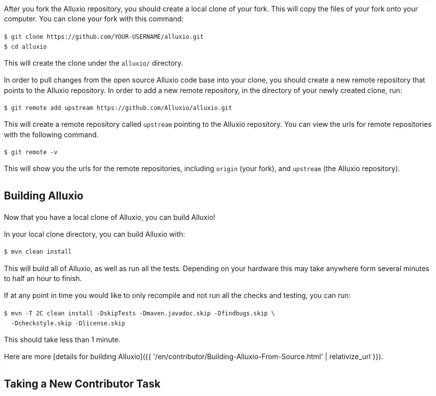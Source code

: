 After you fork the Alluxio repository, you should create a local clone of your fork. This will
copy the files of your fork onto your computer. You can clone your fork with this command:

```console
$ git clone https://github.com/YOUR-USERNAME/alluxio.git
$ cd alluxio
```

This will create the clone under the `alluxio/` directory.

In order to pull changes from the open source Alluxio code base into your clone, you should create a
new remote repository that points to the Alluxio repository.
In order to add a new remote repository, in the directory of your newly created clone, run:

```console
$ git remote add upstream https://github.com/Alluxio/alluxio.git
```

This will create a remote repository called `upstream` pointing to the Alluxio repository.
You can view the urls for remote repositories with the following command.

```console
$ git remote -v
```

This will show you the urls for the remote repositories,
including `origin` (your fork), and `upstream` (the Alluxio repository).

## Building Alluxio

Now that you have a local clone of Alluxio, you can build Alluxio!

In your local clone directory, you can build Alluxio with:

```console
$ mvn clean install
```

This will build all of Alluxio, as well as run all the tests. Depending on your hardware this
may take anywhere form several minutes to half an hour to finish.

If at any point in time you would like to only recompile and not run all the checks and testing, you
can run:

```console
$ mvn -T 2C clean install -DskipTests -Dmaven.javadoc.skip -Dfindbugs.skip \
  -Dcheckstyle.skip -Dlicense.skip
```

This should take less than 1 minute.

Here are more
[details for building Alluxio]({{ '/en/contributor/Building-Alluxio-From-Source.html' | relativize_url }}).

## Taking a New Contributor Task
